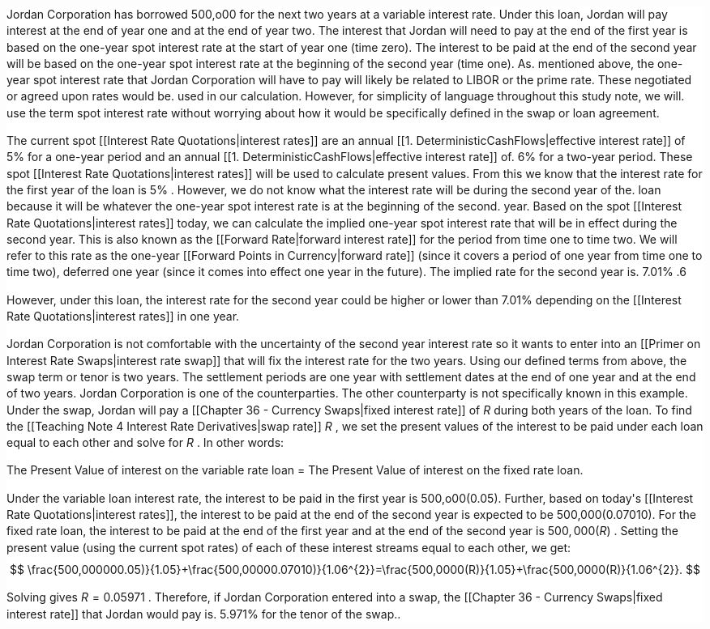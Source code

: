 Jordan Corporation has borrowed 500,o00 for the next two years at a variable interest rate. Under this loan, Jordan will pay interest at the end of year one and at the end of year two. The interest that Jordan will need to pay at the end of the first year is based on the one-year spot interest rate at the start of year one (time zero). The interest to be paid at the end of the second year will be based on the one-year spot interest rate at the beginning of the second year (time one). As. mentioned above, the one-year spot interest rate that Jordan Corporation will have to pay will likely be related to LIBOR or the prime rate. These negotiated or agreed upon rates would be. used in our calculation. However, for simplicity of language throughout this study note, we will. use the term spot interest rate without worrying about how it would be specifically defined in the swap or loan agreement.  

The current spot [[Interest Rate Quotations|interest rates]] are an annual [[1. DeterministicCashFlows|effective interest rate]] of $5\%$ for a one-year period and an annual [[1. DeterministicCashFlows|effective interest rate]] of. $6\%$ for a two-year period. These spot [[Interest Rate Quotations|interest rates]] will be used to calculate present values. From this we know that the interest rate for the first year of the loan is $5\%$ . However, we do not know what the interest rate will be during the second year of the. loan because it will be whatever the one-year spot interest rate is at the beginning of the second. year. Based on the spot [[Interest Rate Quotations|interest rates]] today, we can calculate the implied one-year spot interest rate that will be in effect during the second year. This is also known as the [[Forward Rate|forward interest rate]] for the period from time one to time two. We will refer to this rate as the one-year [[Forward Points in Currency|forward rate]] (since it covers a period of one year from time one to time two), deferred one year (since it comes into effect one year in the future). The implied rate for the second year is. $7.01\%$ .6  

However, under this loan, the interest rate for the second year could be higher or lower than $7.01\%$ depending on the [[Interest Rate Quotations|interest rates]] in one year.  

Jordan Corporation is not comfortable with the uncertainty of the second year interest rate so it wants to enter into an [[Primer on Interest Rate Swaps|interest rate swap]] that will fix the interest rate for the two years. Using our defined terms from above, the swap term or tenor is two years. The settlement periods are one year with settlement dates at the end of one year and at the end of two years. Jordan Corporation is one of the counterparties. The other counterparty is not specifically known in this example. Under the swap, Jordan will pay a [[Chapter 36 - Currency Swaps|fixed interest rate]] of $R$ during both years of the loan. To find the [[Teaching Note 4 Interest Rate Derivatives|swap rate]] $R$ , we set the present values of the interest to be paid under each loan equal to each other and solve for $R$ . In other words:  

The Present Value of interest on the variable rate loan $=$ The Present Value of interest on the fixed rate loan.  

Under the variable loan interest rate, the interest to be paid in the first year is 500,o00(0.05). Further, based on today's [[Interest Rate Quotations|interest rates]], the interest to be paid at the end of the second year is expected to be 500,000(0.07010). For the fixed rate loan, the interest to be paid at the end of the first year and at the end of the second year is $500{,}000(R)$ . Setting the present value (using the current spot rates) of each of these interest streams equal to each other, we get:  
$$
\frac{500,000000.05)}{1.05}+\frac{500,00000.07010)}{1.06^{2}}=\frac{500,0000(R)}{1.05}+\frac{500,0000(R)}{1.06^{2}}.
$$  

Solving gives $R=0.05971$ . Therefore, if Jordan Corporation entered into a swap, the [[Chapter 36 - Currency Swaps|fixed interest rate]] that Jordan would pay is. $5.971\%$ for the tenor of the swap..  
